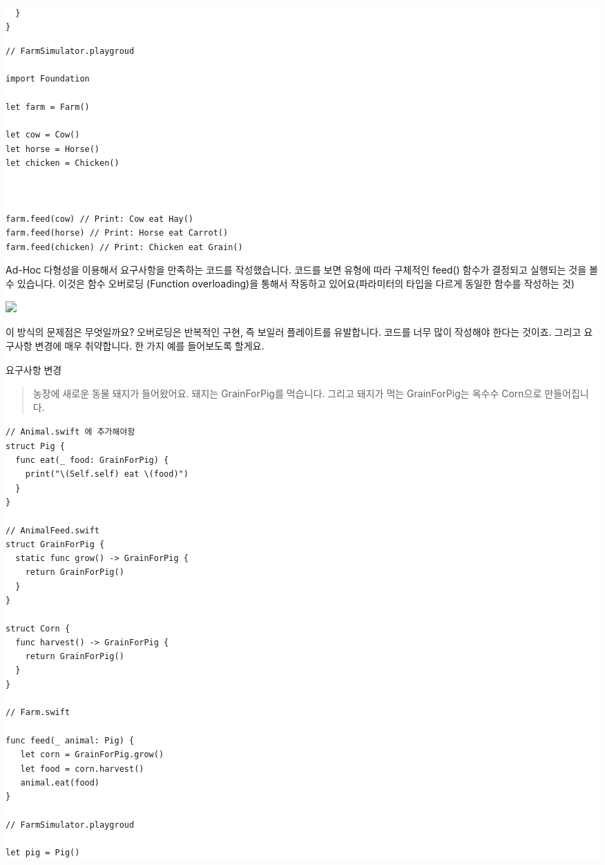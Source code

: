 ```
  }
}
```

```
// FarmSimulator.playgroud

import Foundation

let farm = Farm()

let cow = Cow()
let horse = Horse()
let chicken = Chicken()



farm.feed(cow) // Print: Cow eat Hay()
farm.feed(horse) // Print: Horse eat Carrot()
farm.feed(chicken) // Print: Chicken eat Grain()
```

Ad-Hoc 다형성을 이용해서 요구사항을 만족하는 코드를 작성했습니다. 코드를 보면 유형에 따라 구체적인 feed() 함수가 결정되고 실행되는 것을 볼 수 있습니다. 이것은 함수 오버로딩 (Function overloading)을 통해서 작동하고 있어요(파라미터의 타입을 다르게 동일한 함수를 작성하는 것)

![](https://blog.kakaocdn.net/dn/bad809/btskUMGVFT1/3Wfq3cbT9hTwOGWwsvBIk0/img.png)

이 방식의 문제점은 무엇일까요? 오버로딩은 반복적인 구현, 즉 보일러 플레이트를 유발합니다. 코드를 너무 많이 작성해야 한다는 것이죠. 그리고 요구사항 변경에 매우 취약합니다. 한 가지 예를 들어보도록 할게요.

요구사항 변경

> 농장에 새로운 동물 돼지가 들어왔어요. 돼지는 GrainForPig를 먹습니다. 그리고 돼지가 먹는 GrainForPig는 옥수수 Corn으로 만들어집니다.

```
// Animal.swift 에 추가해야함
struct Pig {
  func eat(_ food: GrainForPig) {
    print("\(Self.self) eat \(food)")
  }
}

// AnimalFeed.swift
struct GrainForPig {
  static func grow() -> GrainForPig {
    return GrainForPig()
  }
}

struct Corn {
  func harvest() -> GrainForPig {
    return GrainForPig()
  }
}

// Farm.swift

func feed(_ animal: Pig) {
   let corn = GrainForPig.grow()
   let food = corn.harvest()
   animal.eat(food)
}

// FarmSimulator.playgroud

let pig = Pig()
```